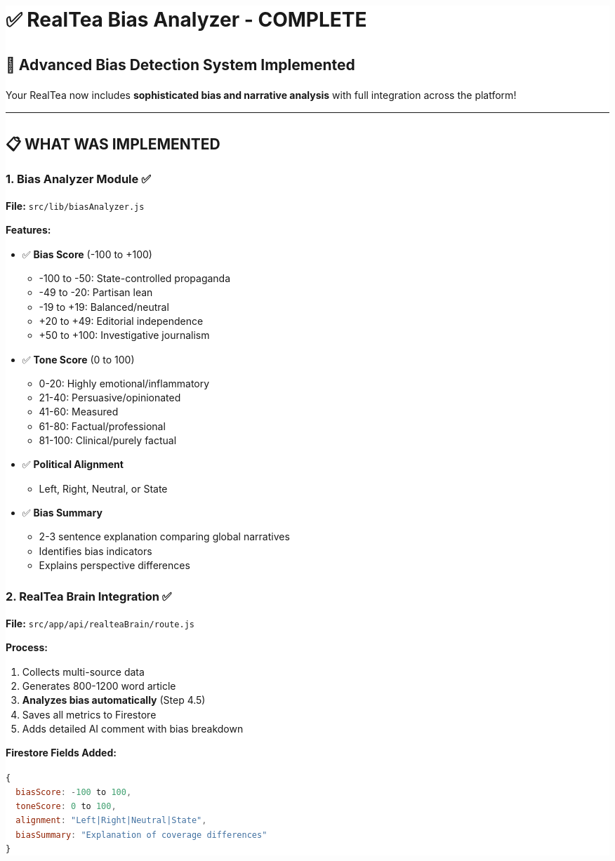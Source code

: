 # ✅ RealTea Bias Analyzer - COMPLETE

## 🎯 Advanced Bias Detection System Implemented

Your RealTea now includes **sophisticated bias and narrative analysis** with full integration across the platform!

---

## 📋 WHAT WAS IMPLEMENTED

### 1. Bias Analyzer Module ✅
**File:** `src/lib/biasAnalyzer.js`

**Features:**
- ✅ **Bias Score** (-100 to +100)
  - -100 to -50: State-controlled propaganda
  - -49 to -20: Partisan lean
  - -19 to +19: Balanced/neutral
  - +20 to +49: Editorial independence
  - +50 to +100: Investigative journalism

- ✅ **Tone Score** (0 to 100)
  - 0-20: Highly emotional/inflammatory
  - 21-40: Persuasive/opinionated
  - 41-60: Measured
  - 61-80: Factual/professional
  - 81-100: Clinical/purely factual

- ✅ **Political Alignment**
  - Left, Right, Neutral, or State

- ✅ **Bias Summary**
  - 2-3 sentence explanation comparing global narratives
  - Identifies bias indicators
  - Explains perspective differences

### 2. RealTea Brain Integration ✅
**File:** `src/app/api/realteaBrain/route.js`

**Process:**
1. Collects multi-source data
2. Generates 800-1200 word article
3. **Analyzes bias automatically** (Step 4.5)
4. Saves all metrics to Firestore
5. Adds detailed AI comment with bias breakdown

**Firestore Fields Added:**
```javascript
{
  biasScore: -100 to 100,
  toneScore: 0 to 100,
  alignment: "Left|Right|Neutral|State",
  biasSummary: "Explanation of coverage differences"
}
```
